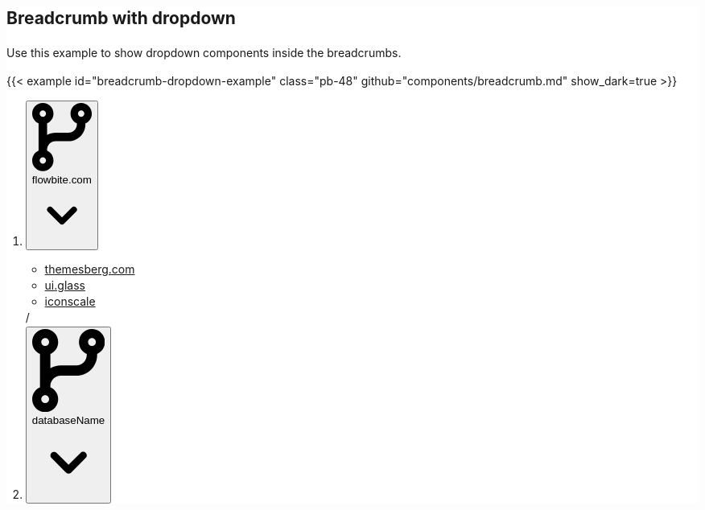 ## Breadcrumb with dropdown

Use this example to show dropdown components inside the breadcrumbs.

{{< example id="breadcrumb-dropdown-example" class="pb-48" github="components/breadcrumb.md" show_dark=true >}}

<nav class="flex justify-between" aria-label="Breadcrumb">
  <ol class="inline-flex items-center mb-3 sm:mb-0">
    <li>
      <div class="flex items-center">
        <button id="dropdownProject" data-dropdown-toggle="dropdown-project" class="inline-flex items-center px-3 py-2 text-sm font-normal text-center text-gray-900 bg-white rounded-lg hover:bg-gray-100 focus:ring-4 focus:outline-none focus:ring-gray-100 dark:bg-gray-900 dark:hover:bg-gray-800 dark:text-white dark:focus:ring-gray-700"><svg class="mr-1.5 w-3 h-3" aria-hidden="true" fill="currentColor" xmlns="http://www.w3.org/2000/svg" viewBox="0 0 448 512"><path d="M80 104c13.3 0 24-10.7 24-24s-10.7-24-24-24S56 66.7 56 80s10.7 24 24 24zm80-24c0 32.8-19.7 61-48 73.3v87.8c18.8-10.9 40.7-17.1 64-17.1h96c35.3 0 64-28.7 64-64v-6.7C307.7 141 288 112.8 288 80c0-44.2 35.8-80 80-80s80 35.8 80 80c0 32.8-19.7 61-48 73.3V160c0 70.7-57.3 128-128 128H176c-35.3 0-64 28.7-64 64v6.7c28.3 12.3 48 40.5 48 73.3c0 44.2-35.8 80-80 80s-80-35.8-80-80c0-32.8 19.7-61 48-73.3V352 153.3C19.7 141 0 112.8 0 80C0 35.8 35.8 0 80 0s80 35.8 80 80zm232 0c0-13.3-10.7-24-24-24s-24 10.7-24 24s10.7 24 24 24s24-10.7 24-24zM80 456c13.3 0 24-10.7 24-24s-10.7-24-24-24s-24 10.7-24 24s10.7 24 24 24z"/></svg>flowbite.com<svg class="w-5 h-5 ml-1" aria-hidden="true" fill="currentColor" viewBox="0 0 20 20" xmlns="http://www.w3.org/2000/svg"><path fill-rule="evenodd" d="M5.293 7.293a1 1 0 011.414 0L10 10.586l3.293-3.293a1 1 0 111.414 1.414l-4 4a1 1 0 01-1.414 0l-4-4a1 1 0 010-1.414z" clip-rule="evenodd"></path></svg></button>
        <div id="dropdown-project" class="z-10 hidden bg-white divide-y divide-gray-100 rounded-lg shadow w-44 dark:bg-gray-700">
          <ul class="py-2 text-sm text-gray-700 dark:text-gray-200" aria-labelledby="dropdownDefault">
            <li>
              <a href="#" class="block px-4 py-2 hover:bg-gray-100 dark:hover:bg-gray-600 dark:hover:text-white">themesberg.com</a>
            </li>
            <li>
              <a href="#" class="block px-4 py-2 hover:bg-gray-100 dark:hover:bg-gray-600 dark:hover:text-white">ui.glass</a>
            </li>
            <li>
              <a href="#" class="block px-4 py-2 hover:bg-gray-100 dark:hover:bg-gray-600 dark:hover:text-white">iconscale</a>
            </li>
          </ul>
        </div> 
      </div>
    </li>
    <span class="mx-2 text-gray-400">/</span>
    <li aria-current="page">
      <div class="flex items-center">
        <button id="dropdownDatabase" data-dropdown-toggle="dropdown-database" class="inline-flex items-center px-3 py-2 text-sm font-normal text-center text-gray-600 bg-white rounded-lg hover:bg-gray-100 focus:ring-4 focus:outline-none focus:ring-gray-100 dark:bg-gray-900 dark:hover:bg-gray-800 dark:text-gray-300 dark:focus:ring-gray-700"><svg class="mr-1.5 w-3 h-3" aria-hidden="true" fill="currentColor" xmlns="http://www.w3.org/2000/svg" viewBox="0 0 448 512"><path d="M80 104c13.3 0 24-10.7 24-24s-10.7-24-24-24S56 66.7 56 80s10.7 24 24 24zm80-24c0 32.8-19.7 61-48 73.3v87.8c18.8-10.9 40.7-17.1 64-17.1h96c35.3 0 64-28.7 64-64v-6.7C307.7 141 288 112.8 288 80c0-44.2 35.8-80 80-80s80 35.8 80 80c0 32.8-19.7 61-48 73.3V160c0 70.7-57.3 128-128 128H176c-35.3 0-64 28.7-64 64v6.7c28.3 12.3 48 40.5 48 73.3c0 44.2-35.8 80-80 80s-80-35.8-80-80c0-32.8 19.7-61 48-73.3V352 153.3C19.7 141 0 112.8 0 80C0 35.8 35.8 0 80 0s80 35.8 80 80zm232 0c0-13.3-10.7-24-24-24s-24 10.7-24 24s10.7 24 24 24s24-10.7 24-24zM80 456c13.3 0 24-10.7 24-24s-10.7-24-24-24s-24 10.7-24 24s10.7 24 24 24z"/></svg>databaseName<svg class="w-5 h-5 ml-1" aria-hidden="true" fill="currentColor" viewBox="0 0 20 20" xmlns="http://www.w3.org/2000/svg"><path fill-rule="evenodd" d="M5.293 7.293a1 1 0 011.414 0L10 10.586l3.293-3.293a1 1 0 111.414 1.414l-4 4a1 1 0 01-1.414 0l-4-4a1 1 0 010-1.414z" clip-rule="evenodd"></path></svg></button>
        <div id="dropdown-database" class="z-10 hidden bg-white divide-y divide-gray-100 rounded-lg shadow w-44 dark:bg-gray-700">
          <ul class="py-2 text-sm text-gray-700 dark:text-gray-200" aria-labelledby="dropdownDefault">